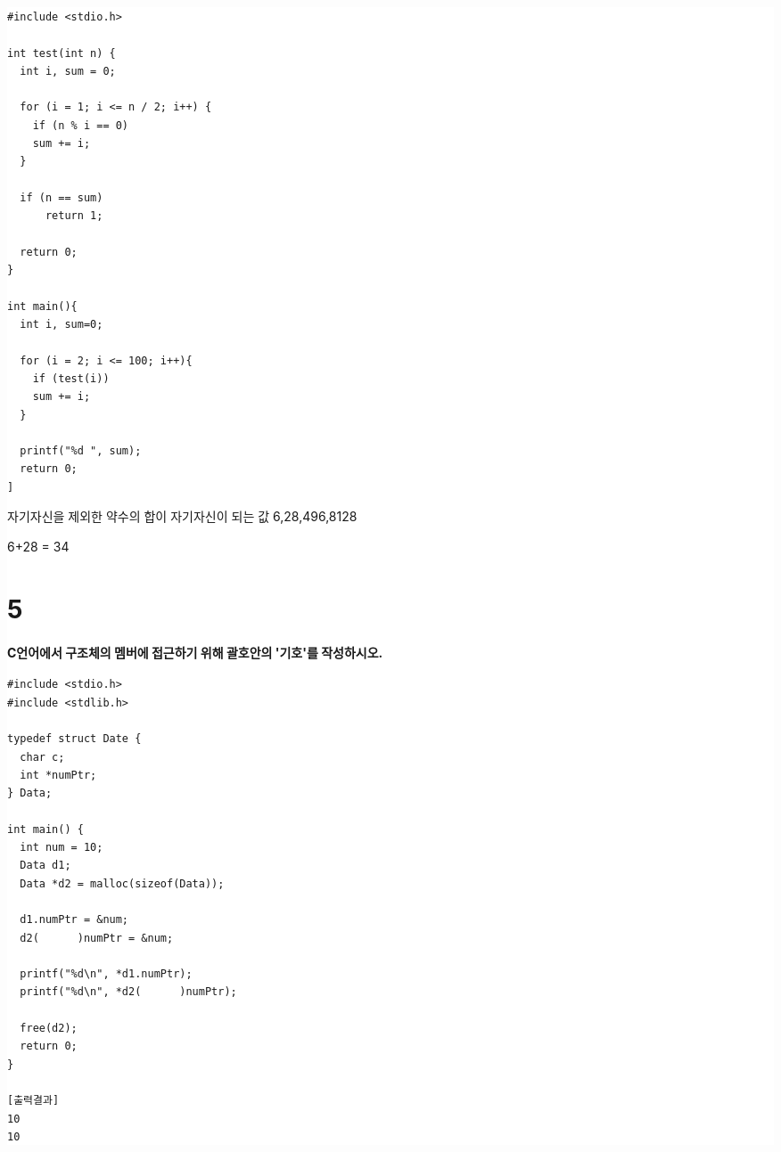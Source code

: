 ```shell
#include <stdio.h>

int test(int n) {
  int i, sum = 0;

  for (i = 1; i <= n / 2; i++) {
    if (n % i == 0)
    sum += i;
  }

  if (n == sum)
      return 1;

  return 0;
}

int main(){
  int i, sum=0;

  for (i = 2; i <= 100; i++){
    if (test(i))
    sum += i;
  }

  printf("%d ", sum);
  return 0;
]
```

자기자신을 제외한 약수의 합이 자기자신이 되는 값 6,28,496,8128

6+28 = 34

# 5
**C언어에서 구조체의 멤버에 접근하기 위해 괄호안의 '기호'를 작성하시오.**

```shell
#include <stdio.h>
#include <stdlib.h>

typedef struct Date {
  char c;
  int *numPtr;
} Data;

int main() {
  int num = 10;
  Data d1;
  Data *d2 = malloc(sizeof(Data));

  d1.numPtr = &num;
  d2(      )numPtr = &num;

  printf("%d\n", *d1.numPtr);
  printf("%d\n", *d2(      )numPtr);

  free(d2);
  return 0;
}

[출력결과]
10
10
```